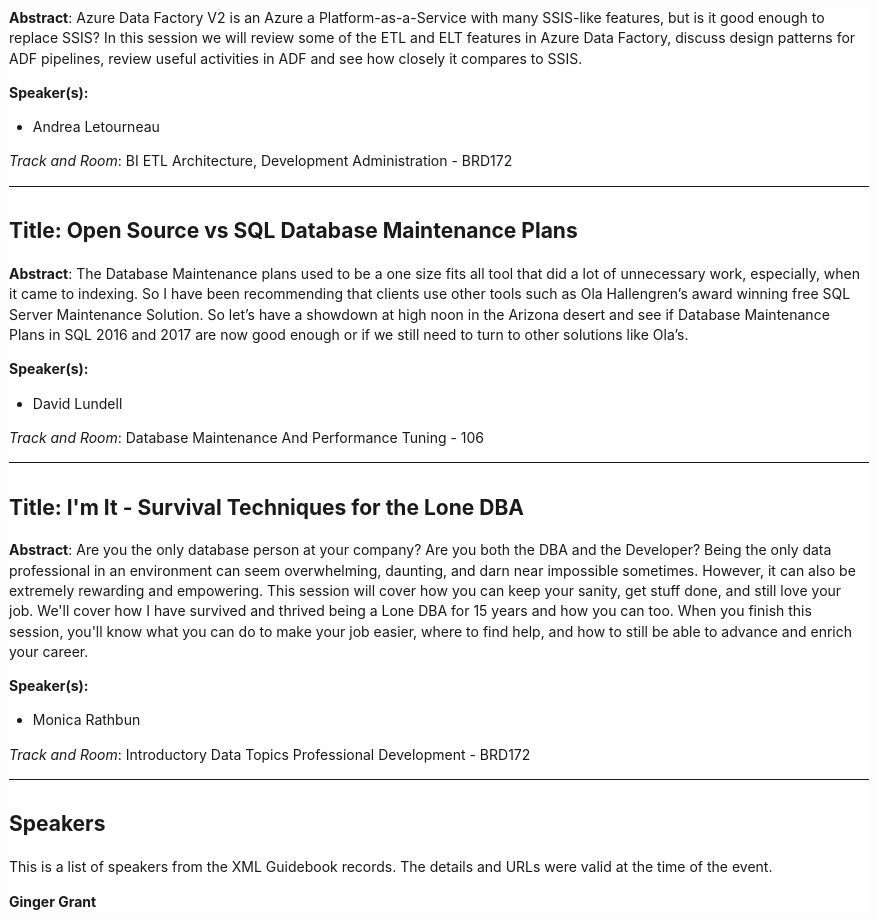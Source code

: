 **Abstract**:
Azure Data Factory V2 is an Azure a Platform-as-a-Service with many SSIS-like features, but is it good enough to replace SSIS? In this session we will review some of the ETL and ELT features in Azure Data Factory, discuss design patterns for ADF pipelines, review useful activities in ADF and see how closely it compares to SSIS.
 
**Speaker(s):**
- Andrea Letourneau
 
*Track and Room*: BI ETL Architecture, Development  Administration - BRD172
 
----------------------------------------------------------------------------------- 
 
 
## Title: Open Source vs SQL Database Maintenance Plans
 
**Abstract**:
The Database Maintenance plans used to be a one size fits all tool that did a lot of unnecessary work, especially, when it came to indexing. So I have been recommending that clients use other tools such as Ola Hallengren’s award winning free SQL Server Maintenance Solution. So let’s have a showdown at high noon in the Arizona desert and see if Database Maintenance Plans in SQL 2016 and 2017 are now good enough or if we still need to turn to other solutions like Ola’s.
 
**Speaker(s):**
- David Lundell
 
*Track and Room*: Database Maintenance And Performance Tuning - 106
 
----------------------------------------------------------------------------------- 
 
 
## Title: I'm It - Survival Techniques for the Lone DBA
 
**Abstract**:
Are you the only database person at your company? Are you both the DBA and the Developer? Being the only data professional in an environment can seem overwhelming, daunting, and darn near impossible sometimes. However, it can also be extremely rewarding and empowering.  This session will cover how you can keep your sanity, get stuff done, and still love your job. We'll cover how I have survived and thrived being a Lone DBA for 15 years and how you can too.  When you finish this session, you'll know what you can do to make your job easier, where to find help, and how to still be able to advance and enrich your career.
 
**Speaker(s):**
- Monica Rathbun
 
*Track and Room*: Introductory Data Topics  Professional Development - BRD172
 
----------------------------------------------------------------------------------- 
 
## <a name="#speakers"></a>Speakers
This is a list of speakers from the XML Guidebook records. The details and URLs were valid at the time of the event.
 
 
**Ginger Grant**
 